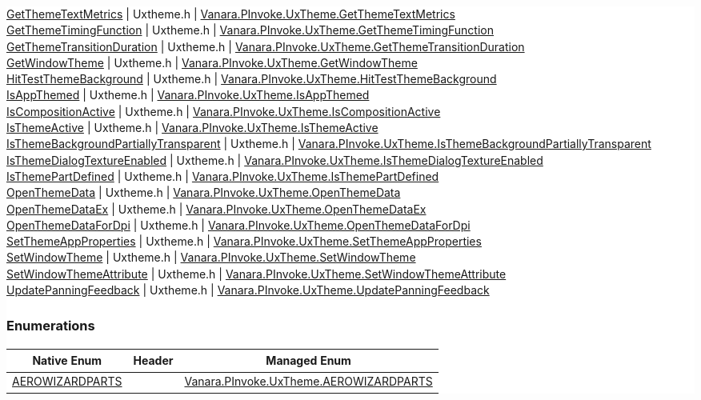[GetThemeTextMetrics](https://www.google.com/search?num=5&q=GetThemeTextMetrics+site%3Alearn.microsoft.com) | Uxtheme.h | [Vanara.PInvoke.UxTheme.GetThemeTextMetrics](https://github.com/dahall/Vanara/search?l=C%23&q=GetThemeTextMetrics)  
[GetThemeTimingFunction](https://www.google.com/search?num=5&q=GetThemeTimingFunction+site%3Alearn.microsoft.com) | Uxtheme.h | [Vanara.PInvoke.UxTheme.GetThemeTimingFunction](https://github.com/dahall/Vanara/search?l=C%23&q=GetThemeTimingFunction)  
[GetThemeTransitionDuration](https://www.google.com/search?num=5&q=GetThemeTransitionDuration+site%3Alearn.microsoft.com) | Uxtheme.h | [Vanara.PInvoke.UxTheme.GetThemeTransitionDuration](https://github.com/dahall/Vanara/search?l=C%23&q=GetThemeTransitionDuration)  
[GetWindowTheme](https://www.google.com/search?num=5&q=GetWindowTheme+site%3Alearn.microsoft.com) | Uxtheme.h | [Vanara.PInvoke.UxTheme.GetWindowTheme](https://github.com/dahall/Vanara/search?l=C%23&q=GetWindowTheme)  
[HitTestThemeBackground](https://www.google.com/search?num=5&q=HitTestThemeBackground+site%3Alearn.microsoft.com) | Uxtheme.h | [Vanara.PInvoke.UxTheme.HitTestThemeBackground](https://github.com/dahall/Vanara/search?l=C%23&q=HitTestThemeBackground)  
[IsAppThemed](https://www.google.com/search?num=5&q=IsAppThemed+site%3Alearn.microsoft.com) | Uxtheme.h | [Vanara.PInvoke.UxTheme.IsAppThemed](https://github.com/dahall/Vanara/search?l=C%23&q=IsAppThemed)  
[IsCompositionActive](https://www.google.com/search?num=5&q=IsCompositionActive+site%3Alearn.microsoft.com) | Uxtheme.h | [Vanara.PInvoke.UxTheme.IsCompositionActive](https://github.com/dahall/Vanara/search?l=C%23&q=IsCompositionActive)  
[IsThemeActive](https://www.google.com/search?num=5&q=IsThemeActive+site%3Alearn.microsoft.com) | Uxtheme.h | [Vanara.PInvoke.UxTheme.IsThemeActive](https://github.com/dahall/Vanara/search?l=C%23&q=IsThemeActive)  
[IsThemeBackgroundPartiallyTransparent](https://www.google.com/search?num=5&q=IsThemeBackgroundPartiallyTransparent+site%3Alearn.microsoft.com) | Uxtheme.h | [Vanara.PInvoke.UxTheme.IsThemeBackgroundPartiallyTransparent](https://github.com/dahall/Vanara/search?l=C%23&q=IsThemeBackgroundPartiallyTransparent)  
[IsThemeDialogTextureEnabled](https://www.google.com/search?num=5&q=IsThemeDialogTextureEnabled+site%3Alearn.microsoft.com) | Uxtheme.h | [Vanara.PInvoke.UxTheme.IsThemeDialogTextureEnabled](https://github.com/dahall/Vanara/search?l=C%23&q=IsThemeDialogTextureEnabled)  
[IsThemePartDefined](https://www.google.com/search?num=5&q=IsThemePartDefined+site%3Alearn.microsoft.com) | Uxtheme.h | [Vanara.PInvoke.UxTheme.IsThemePartDefined](https://github.com/dahall/Vanara/search?l=C%23&q=IsThemePartDefined)  
[OpenThemeData](https://www.google.com/search?num=5&q=OpenThemeData+site%3Alearn.microsoft.com) | Uxtheme.h | [Vanara.PInvoke.UxTheme.OpenThemeData](https://github.com/dahall/Vanara/search?l=C%23&q=OpenThemeData)  
[OpenThemeDataEx](https://www.google.com/search?num=5&q=OpenThemeDataEx+site%3Alearn.microsoft.com) | Uxtheme.h | [Vanara.PInvoke.UxTheme.OpenThemeDataEx](https://github.com/dahall/Vanara/search?l=C%23&q=OpenThemeDataEx)  
[OpenThemeDataForDpi](https://www.google.com/search?num=5&q=OpenThemeDataForDpi+site%3Alearn.microsoft.com) | Uxtheme.h | [Vanara.PInvoke.UxTheme.OpenThemeDataForDpi](https://github.com/dahall/Vanara/search?l=C%23&q=OpenThemeDataForDpi)  
[SetThemeAppProperties](https://www.google.com/search?num=5&q=SetThemeAppProperties+site%3Alearn.microsoft.com) | Uxtheme.h | [Vanara.PInvoke.UxTheme.SetThemeAppProperties](https://github.com/dahall/Vanara/search?l=C%23&q=SetThemeAppProperties)  
[SetWindowTheme](https://www.google.com/search?num=5&q=SetWindowTheme+site%3Alearn.microsoft.com) | Uxtheme.h | [Vanara.PInvoke.UxTheme.SetWindowTheme](https://github.com/dahall/Vanara/search?l=C%23&q=SetWindowTheme)  
[SetWindowThemeAttribute](https://www.google.com/search?num=5&q=SetWindowThemeAttribute+site%3Alearn.microsoft.com) | Uxtheme.h | [Vanara.PInvoke.UxTheme.SetWindowThemeAttribute](https://github.com/dahall/Vanara/search?l=C%23&q=SetWindowThemeAttribute)  
[UpdatePanningFeedback](https://www.google.com/search?num=5&q=UpdatePanningFeedback+site%3Alearn.microsoft.com) | Uxtheme.h | [Vanara.PInvoke.UxTheme.UpdatePanningFeedback](https://github.com/dahall/Vanara/search?l=C%23&q=UpdatePanningFeedback)  
### Enumerations  
Native Enum | Header | Managed Enum  
--- | --- | ---  
[AEROWIZARDPARTS](https://www.google.com/search?num=5&q=AEROWIZARDPARTS+site%3Alearn.microsoft.com) |  | [Vanara.PInvoke.UxTheme.AEROWIZARDPARTS](https://github.com/dahall/Vanara/search?l=C%23&q=AEROWIZARDPARTS)  
